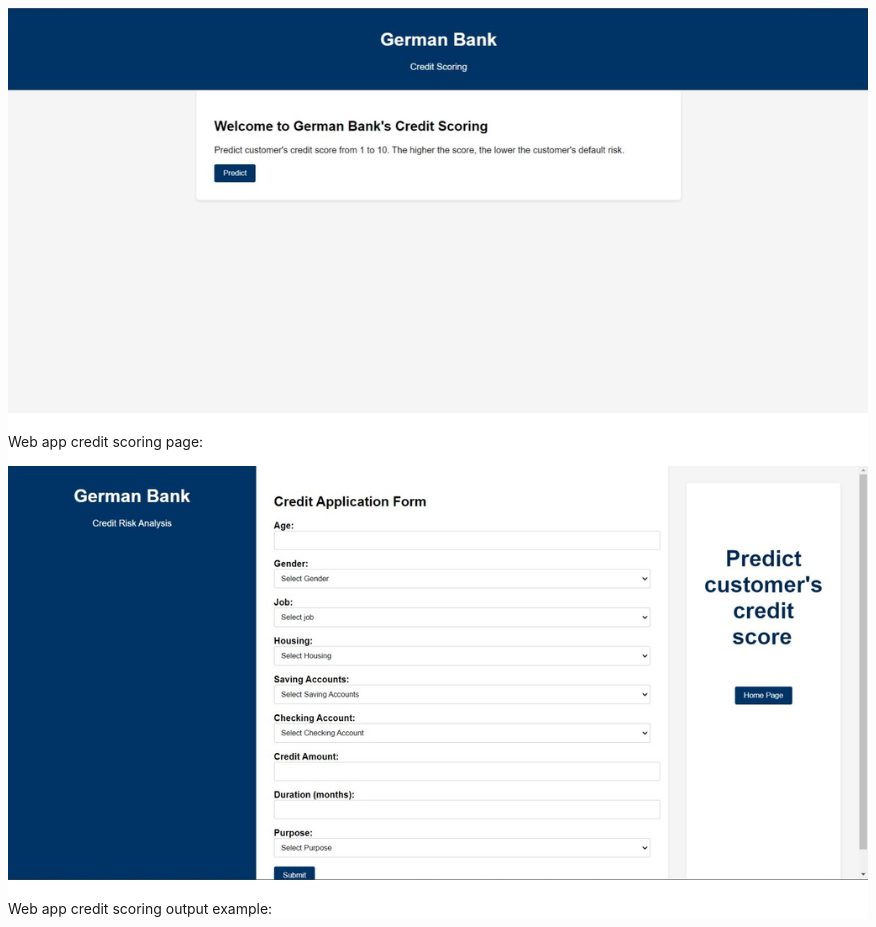 <img src="images/home_webapp.jpeg">

Web app credit scoring page:

<img src="images/predict_page_webapp.jpeg">

Web app credit scoring output example:

